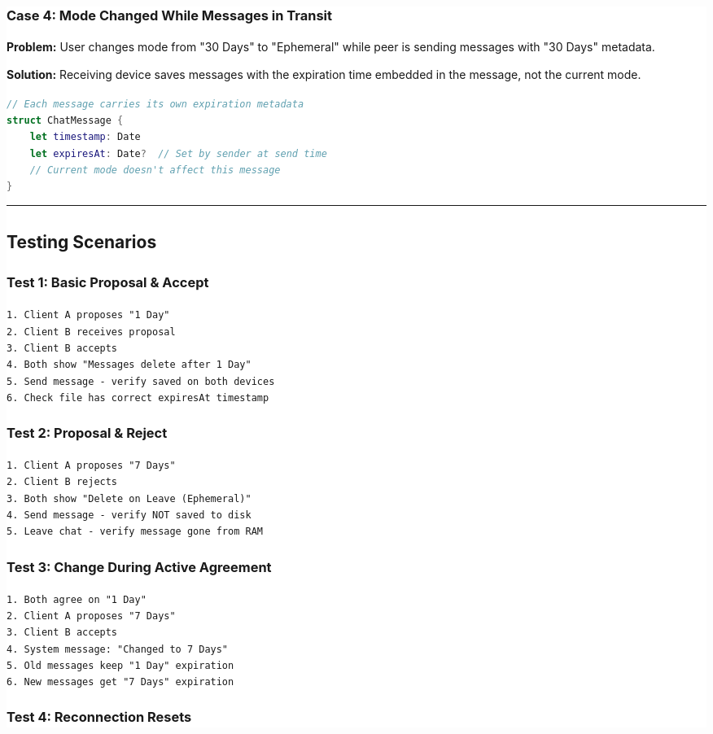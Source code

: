 ### Case 4: Mode Changed While Messages in Transit

**Problem:** User changes mode from "30 Days" to "Ephemeral" while peer is sending messages with "30 Days" metadata.

**Solution:** Receiving device saves messages with the expiration time embedded in the message, not the current mode.

```swift
// Each message carries its own expiration metadata
struct ChatMessage {
    let timestamp: Date
    let expiresAt: Date?  // Set by sender at send time
    // Current mode doesn't affect this message
}
```

---

## Testing Scenarios

### Test 1: Basic Proposal & Accept

```
1. Client A proposes "1 Day"
2. Client B receives proposal
3. Client B accepts
4. Both show "Messages delete after 1 Day"
5. Send message - verify saved on both devices
6. Check file has correct expiresAt timestamp
```

### Test 2: Proposal & Reject

```
1. Client A proposes "7 Days"
2. Client B rejects
3. Both show "Delete on Leave (Ephemeral)"
4. Send message - verify NOT saved to disk
5. Leave chat - verify message gone from RAM
```

### Test 3: Change During Active Agreement

```
1. Both agree on "1 Day"
2. Client A proposes "7 Days"
3. Client B accepts
4. System message: "Changed to 7 Days"
5. Old messages keep "1 Day" expiration
6. New messages get "7 Days" expiration
```

### Test 4: Reconnection Resets
